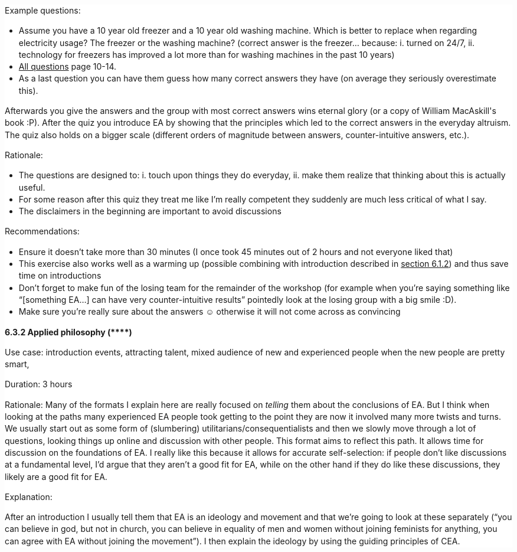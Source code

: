 Example questions:

* Assume you have a 10 year old freezer and a 10 year old washing machine. Which is better to replace when regarding electricity usage? The freezer or the washing machine? (correct answer is the freezer… because: i. turned on 24/7, ii. technology for freezers has improved a lot more than for washing machines in the past 10 years)
* [All questions](https://drive.google.com/file/d/1LLj7JkTUMmnHTZZzRi4gDttEfnLS65b8/view) page 10-14.
* As a last question you can have them guess how many correct answers they have (on average they seriously overestimate this).

Afterwards you give the answers and the group with most correct answers wins eternal glory (or a copy of William MacAskill's book :P). After the quiz you introduce EA by showing that the principles which led to the correct answers in the everyday altruism. The quiz also holds on a bigger scale (different orders of magnitude between answers, counter-intuitive answers, etc.).

Rationale:

* The questions are designed to: i. touch upon things they do everyday, ii. make them realize that thinking about this is actually useful.
* For some reason after this quiz they treat me like I’m really competent they suddenly are much less critical of what I say.
* The disclaimers in the beginning are important to avoid discussions

Recommendations:

* Ensure it doesn’t take more than 30 minutes (I once took 45 minutes out of 2 hours and not everyone liked that)
* This exercise also  works well as a warming up (possible combining with introduction described in [section 6.1.2](#sec-6-1-2)) and thus save time on introductions
* Don’t forget to make fun of the losing team for the remainder of the workshop (for example when you’re saying something like “\[something EA…] can have very counter-intuitive results” pointedly look at the losing group with a big smile :D).
* Make sure you’re really sure about the answers ☺ otherwise it will not come across as convincing

**6.3.2 Applied philosophy (\*\*\*\*)**

Use case: introduction events, attracting talent, mixed audience of new and experienced people when the new people are pretty smart,

Duration: 3 hours

Rationale: Many of the formats I explain here are really focused on _telling_ them about the conclusions of EA. But I think when looking at the paths many experienced EA people took getting to the point they are now it involved many more twists and turns. We usually start out as some form of (slumbering) utilitarians/consequentialists and then we slowly move through a lot of questions, looking things up online and discussion with other people. This format aims to reflect this path. It allows time for discussion on the foundations of EA. I really like this because it allows for accurate self-selection: if people don’t like discussions at a fundamental level, I’d argue that they aren’t a good fit for EA, while on the other hand if they do like these discussions, they likely are a good fit for EA.

Explanation:

After an introduction I usually tell them that EA is an ideology and movement and that we’re going to look at these separately (“you can believe in god, but not in church, you can believe in equality of men and women without joining feminists for anything, you can agree with EA without joining the movement”). I then explain the ideology by using the guiding principles of CEA.
